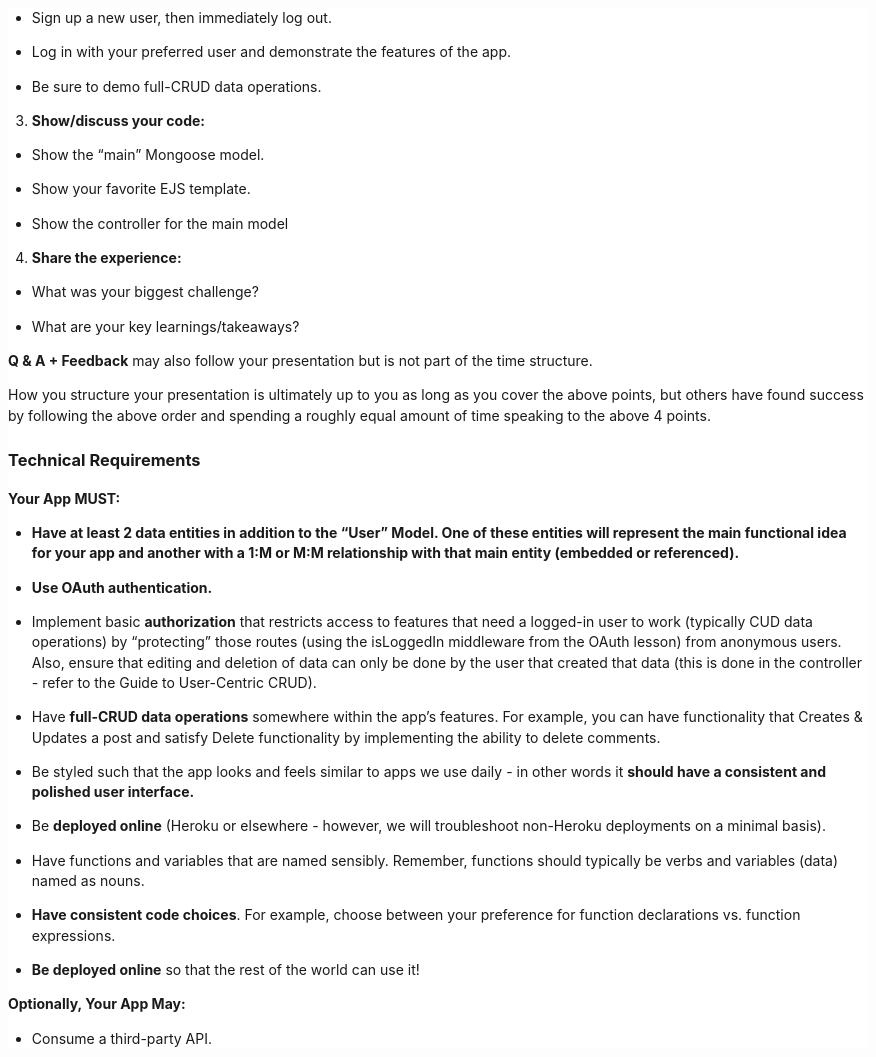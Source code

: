   * Sign up a new user, then immediately log out.
  
  * Log in with your preferred user and demonstrate the features of the app.
  
  * Be sure to demo full-CRUD data operations.

3. **Show/discuss your code:**

  * Show the “main” Mongoose model.

  * Show your favorite EJS template.
  
  * Show the controller for the main model

4. **Share the experience:**

  * What was your biggest challenge?

  * What are your key learnings/takeaways?

**Q & A + Feedback** may also follow your presentation but is not part of the time structure.

How you structure your presentation is ultimately up to you as long as you cover the above points, but others have found success by following the above order and spending a roughly equal amount of time speaking to the above 4 points.

### Technical Requirements

**Your App MUST:**

* **Have at least 2 data entities in addition to the “User” Model. One of these entities will represent the main functional idea for your app and another with a 1:M or M:M relationship with that main entity (embedded or referenced).**

* **Use OAuth authentication.**

* Implement basic **authorization** that restricts access to features that need a logged-in user to work (typically CUD data operations) by “protecting” those routes (using the isLoggedIn middleware from the OAuth lesson) from anonymous users. Also, ensure that editing and deletion of data can only be done by the user that created that data (this is done in the controller - refer to the Guide to User-Centric CRUD).

* Have **full-CRUD data operations** somewhere within the app’s features. For example, you can have functionality that Creates & Updates a post and satisfy Delete functionality by implementing the ability to delete comments.

* Be styled such that the app looks and feels similar to apps we use daily - in other words it **should have a consistent and polished user interface.**

* Be **deployed online** (Heroku or elsewhere - however, we will troubleshoot non-Heroku deployments on a minimal basis).
  
* Have functions and variables that are named sensibly. Remember, functions should typically be verbs and variables (data) named as nouns.

* **Have consistent code choices**. For example, choose between your preference for function declarations vs. function expressions.

* **Be deployed online** so that the rest of the world can use it!

**Optionally, Your App May:**
* Consume a third-party API.
  